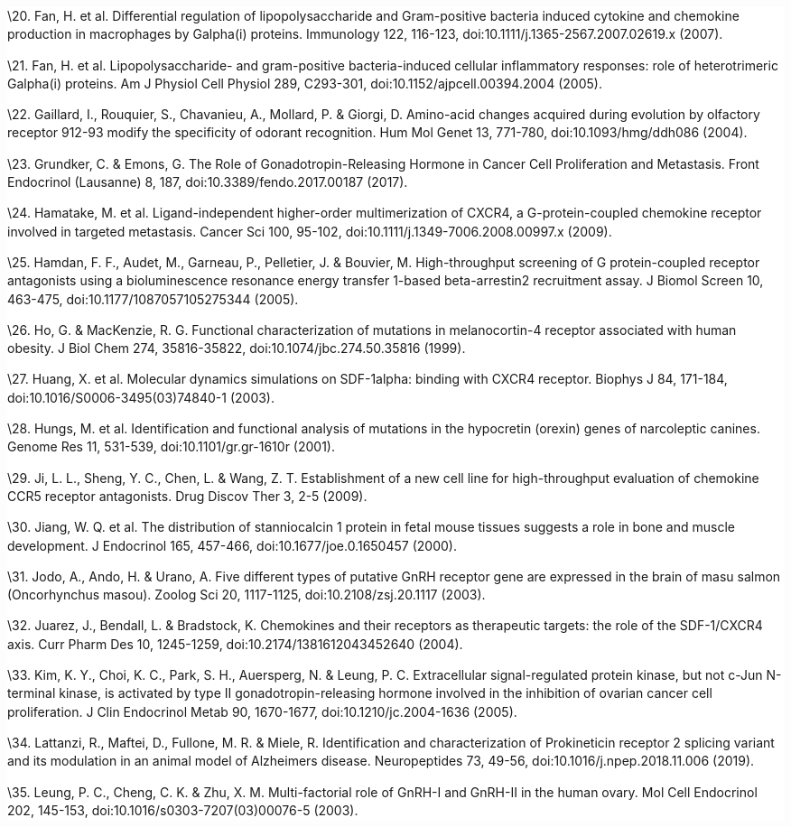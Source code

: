 \20. Fan, H. et al. Differential regulation of lipopolysaccharide and Gram-positive bacteria induced cytokine and chemokine production in macrophages by Galpha(i) proteins. Immunology 122, 116-123, doi:10.1111/j.1365-2567.2007.02619.x (2007).

\21. Fan, H. et al. Lipopolysaccharide- and gram-positive bacteria-induced cellular inflammatory responses: role of heterotrimeric Galpha(i) proteins. Am J Physiol Cell Physiol 289, C293-301, doi:10.1152/ajpcell.00394.2004 (2005).

\22. Gaillard, I., Rouquier, S., Chavanieu, A., Mollard, P. & Giorgi, D. Amino-acid changes acquired during evolution by olfactory receptor 912-93 modify the specificity of odorant recognition. Hum Mol Genet 13, 771-780, doi:10.1093/hmg/ddh086 (2004).

\23. Grundker, C. & Emons, G. The Role of Gonadotropin-Releasing Hormone in Cancer Cell Proliferation and Metastasis. Front Endocrinol (Lausanne) 8, 187, doi:10.3389/fendo.2017.00187 (2017).

\24. Hamatake, M. et al. Ligand-independent higher-order multimerization of CXCR4, a G-protein-coupled chemokine receptor involved in targeted metastasis. Cancer Sci 100, 95-102, doi:10.1111/j.1349-7006.2008.00997.x (2009).

\25. Hamdan, F. F., Audet, M., Garneau, P., Pelletier, J. & Bouvier, M. High-throughput screening of G protein-coupled receptor antagonists using a bioluminescence resonance energy transfer 1-based beta-arrestin2 recruitment assay. J Biomol Screen 10, 463-475, doi:10.1177/1087057105275344 (2005).

\26. Ho, G. & MacKenzie, R. G. Functional characterization of mutations in melanocortin-4 receptor associated with human obesity. J Biol Chem 274, 35816-35822, doi:10.1074/jbc.274.50.35816 (1999).

\27. Huang, X. et al. Molecular dynamics simulations on SDF-1alpha: binding with CXCR4 receptor. Biophys J 84, 171-184, doi:10.1016/S0006-3495(03)74840-1 (2003).

\28. Hungs, M. et al. Identification and functional analysis of mutations in the hypocretin (orexin) genes of narcoleptic canines. Genome Res 11, 531-539, doi:10.1101/gr.gr-1610r (2001).

\29. Ji, L. L., Sheng, Y. C., Chen, L. & Wang, Z. T. Establishment of a new cell line for high-throughput evaluation of chemokine CCR5 receptor antagonists. Drug Discov Ther 3, 2-5 (2009).

\30. Jiang, W. Q. et al. The distribution of stanniocalcin 1 protein in fetal mouse tissues suggests a role in bone and muscle development. J Endocrinol 165, 457-466, doi:10.1677/joe.0.1650457 (2000).

\31. Jodo, A., Ando, H. & Urano, A. Five different types of putative GnRH receptor gene are expressed in the brain of masu salmon (Oncorhynchus masou). Zoolog Sci 20, 1117-1125, doi:10.2108/zsj.20.1117 (2003).

\32. Juarez, J., Bendall, L. & Bradstock, K. Chemokines and their receptors as therapeutic targets: the role of the SDF-1/CXCR4 axis. Curr Pharm Des 10, 1245-1259, doi:10.2174/1381612043452640 (2004).

\33. Kim, K. Y., Choi, K. C., Park, S. H., Auersperg, N. & Leung, P. C. Extracellular signal-regulated protein kinase, but not c-Jun N-terminal kinase, is activated by type II gonadotropin-releasing hormone involved in the inhibition of ovarian cancer cell proliferation. J Clin Endocrinol Metab 90, 1670-1677, doi:10.1210/jc.2004-1636 (2005).

\34. Lattanzi, R., Maftei, D., Fullone, M. R. & Miele, R. Identification and characterization of Prokineticin receptor 2 splicing variant and its modulation in an animal model of Alzheimers disease. Neuropeptides 73, 49-56, doi:10.1016/j.npep.2018.11.006 (2019).

\35. Leung, P. C., Cheng, C. K. & Zhu, X. M. Multi-factorial role of GnRH-I and GnRH-II in the human ovary. Mol Cell Endocrinol 202, 145-153, doi:10.1016/s0303-7207(03)00076-5 (2003).
